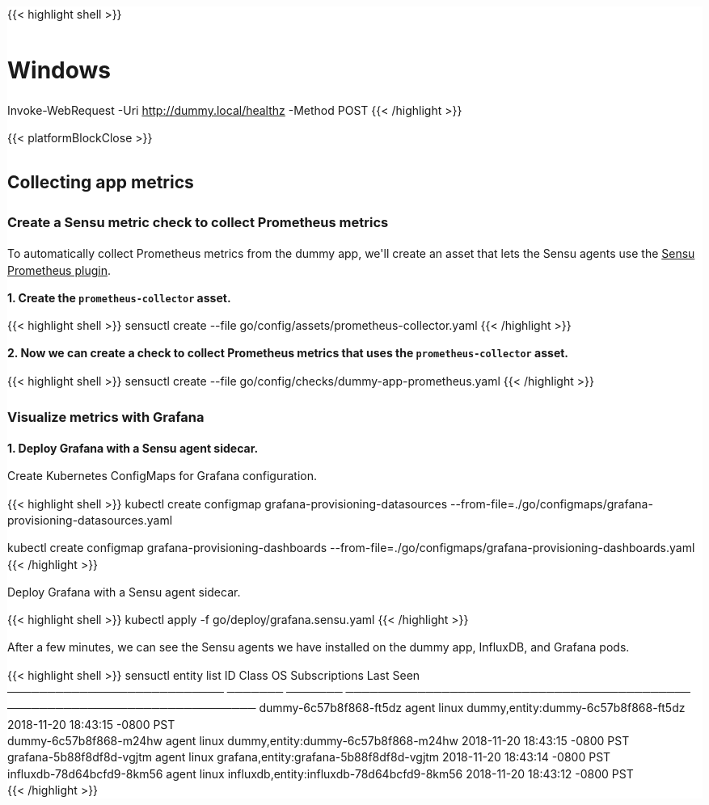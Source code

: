 {{< highlight shell >}}
# Windows
Invoke-WebRequest -Uri http://dummy.local/healthz -Method POST
{{< /highlight >}}

{{< platformBlockClose >}}

## Collecting app metrics

### Create a Sensu metric check to collect Prometheus metrics

To automatically collect Prometheus metrics from the dummy app, we'll create an asset that lets the Sensu agents use the [Sensu Prometheus plugin](https://github.com/sensu/sensu-prometheus-collector).

**1. Create the `prometheus-collector` asset.**

{{< highlight shell >}}
sensuctl create --file go/config/assets/prometheus-collector.yaml
{{< /highlight >}}

**2. Now we can create a check to collect Prometheus metrics that uses the `prometheus-collector` asset.**

{{< highlight shell >}}
sensuctl create --file go/config/checks/dummy-app-prometheus.yaml
{{< /highlight >}}

### Visualize metrics with Grafana

**1. Deploy Grafana with a Sensu agent sidecar.**

Create Kubernetes ConfigMaps for Grafana configuration.

{{< highlight shell >}}
kubectl create configmap grafana-provisioning-datasources --from-file=./go/configmaps/grafana-provisioning-datasources.yaml

kubectl create configmap grafana-provisioning-dashboards --from-file=./go/configmaps/grafana-provisioning-dashboards.yaml
{{< /highlight >}}

Deploy Grafana with a Sensu agent sidecar.

{{< highlight shell >}}
kubectl apply -f go/deploy/grafana.sensu.yaml
{{< /highlight >}}

After a few minutes, we can see the Sensu agents we have installed on the dummy app, InfluxDB, and Grafana pods.

{{< highlight shell >}}
sensuctl entity list
            ID               Class    OS                   Subscriptions                           Last Seen            
─────────────────────────── ─────── ─────── ─────────────────────────────────────────── ─────────────────────────────── 
dummy-6c57b8f868-ft5dz      agent   linux   dummy,entity:dummy-6c57b8f868-ft5dz         2018-11-20 18:43:15 -0800 PST  
dummy-6c57b8f868-m24hw      agent   linux   dummy,entity:dummy-6c57b8f868-m24hw         2018-11-20 18:43:15 -0800 PST  
grafana-5b88f8df8d-vgjtm    agent   linux   grafana,entity:grafana-5b88f8df8d-vgjtm     2018-11-20 18:43:14 -0800 PST  
influxdb-78d64bcfd9-8km56   agent   linux   influxdb,entity:influxdb-78d64bcfd9-8km56   2018-11-20 18:43:12 -0800 PST  
{{< /highlight >}}

